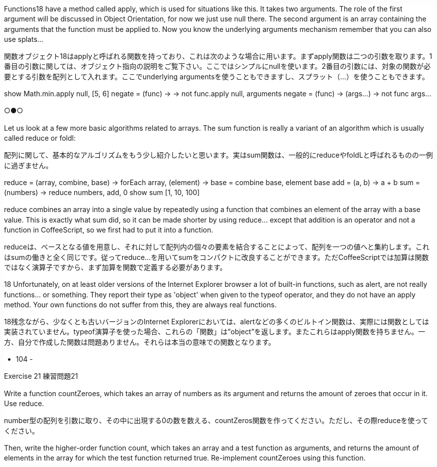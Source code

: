 Functions18 have a method called apply, which is used for situations like this. It takes two arguments. The role of the first argument will be discussed in Object Orientation, for now we just use null there. The second argument is an array containing the arguments that the function must be applied to. Now you know the underlying arguments mechanism remember that you can also use splats…
 
関数オブジェクト18はapplyと呼ばれる関数を持っており、これは次のような場合に用います。まずapply関数は二つの引数を取ります。1番目の引数に関しては、オブジェクト指向の説明をご覧下さい。ここではシンプルにnullを使います。2番目の引数には、対象の関数が必要とする引数を配列として入れます。ここでunderlying argumentsを使うこともできますし、スプラット（…）を使うこともできます。
 
show Math.min.apply null, [5, 6]
negate = (func) ->
-> not func.apply null, arguments
negate = (func) ->
(args...) -> not func args...
 
○●○
 
Let us look at a few more basic algorithms related to arrays. The sum function is really a variant of an algorithm which is usually called reduce or foldl:
 
配列に関して、基本的なアルゴリズムをもう少し紹介したいと思います。実はsum関数は、一般的にreduceやfoldLと呼ばれるものの一例に過ぎません。
 
reduce = (array, combine, base) ->
forEach array, (element) ->
base = combine base, element
base
add = (a, b) -> a + b
sum = (numbers) -> reduce numbers, add, 0
show sum [1, 10, 100]
 
reduce combines an array into a single value by repeatedly using a function that combines an element of the array with a base value. This is exactly what sum did, so it can be made shorter by using reduce… except that addition is an operator and not a function in CoffeeScript, so we first had to put it into a function.
 
reduceは、ベースとなる値を用意し、それに対して配列内の個々の要素を結合することによって、配列を一つの値へと集約します。これはsumの働きと全く同じです。従ってreduce…を用いてsumをコンパクトに改良することができます。ただCoffeeScriptでは加算は関数ではなく演算子ですから、まず加算を関数で定義する必要があります。
 
 
 
18 Unfortunately, on at least older versions of the Internet Explorer browser a lot of built-in functions, such as alert, are not really functions… or something. They report their type as 'object' when given to the typeof operator, and they do not have an apply method. Your own functions do not suffer from this, they are always real functions.
 
18残念ながら、少なくとも古いバージョンのInternet Explorerにおいては、alertなどの多くのビルトイン関数は、実際には関数としては実装されていません。typeof演算子を使った場合、これらの「関数」は”object”を返します。またこれらはapply関数を持ちません。一方、自分で作成した関数は問題ありません。それらは本当の意味での関数となります。
 
- 104 -
 
Exercise 21
練習問題21
 
Write a function countZeroes, which takes an array of numbers as its argument and returns the amount of zeroes that occur in it. Use reduce.
 
number型の配列を引数に取り、その中に出現する0の数を数える、countZeros関数を作ってください。ただし、その際reduceを使ってください。
 
Then, write the higher-order function count, which takes an array and a test function as arguments, and returns the amount of elements in the array for which the test function returned true. Re-implement countZeroes using this function.
 